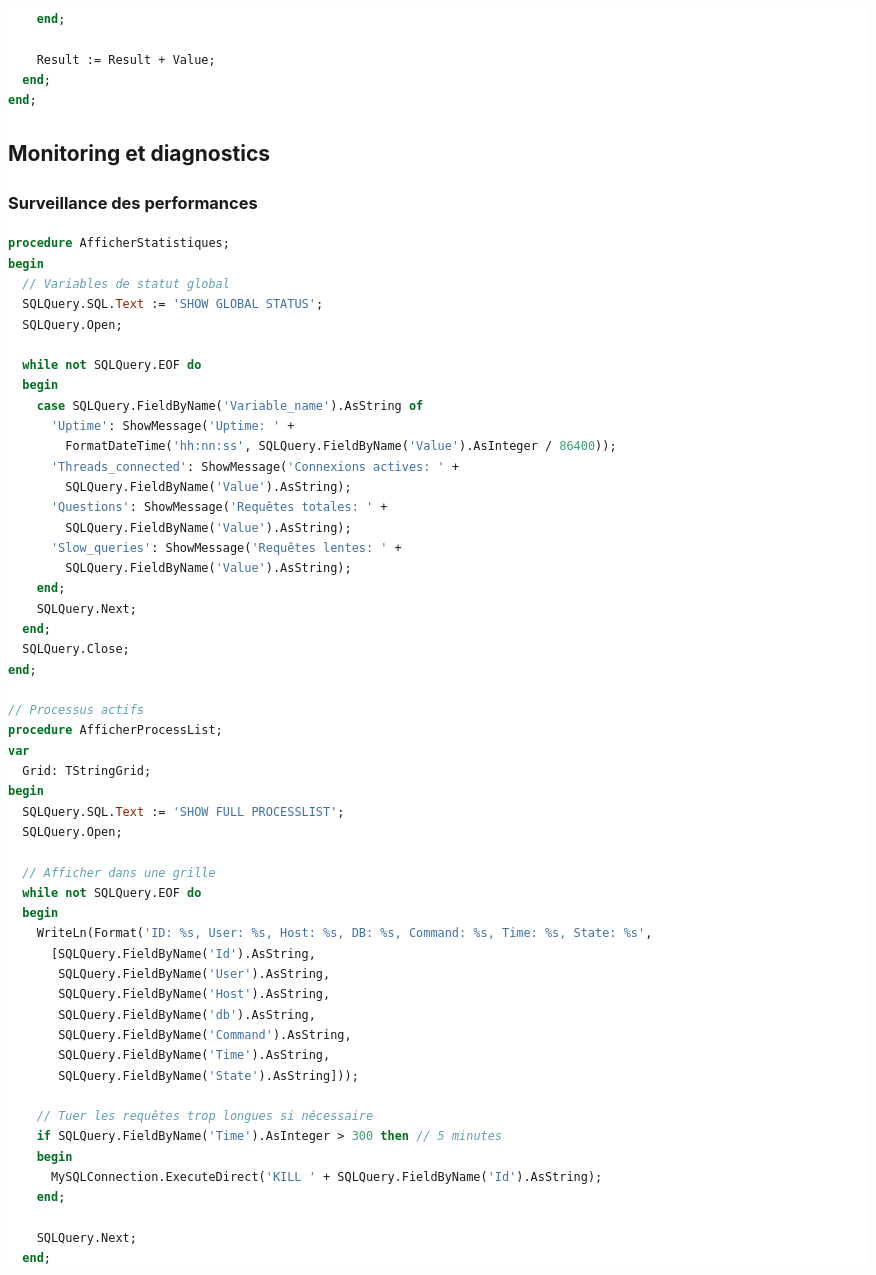 ```pascal
    end;

    Result := Result + Value;
  end;
end;
```

## Monitoring et diagnostics

### Surveillance des performances

```pascal
procedure AfficherStatistiques;
begin
  // Variables de statut global
  SQLQuery.SQL.Text := 'SHOW GLOBAL STATUS';
  SQLQuery.Open;

  while not SQLQuery.EOF do
  begin
    case SQLQuery.FieldByName('Variable_name').AsString of
      'Uptime': ShowMessage('Uptime: ' +
        FormatDateTime('hh:nn:ss', SQLQuery.FieldByName('Value').AsInteger / 86400));
      'Threads_connected': ShowMessage('Connexions actives: ' +
        SQLQuery.FieldByName('Value').AsString);
      'Questions': ShowMessage('Requêtes totales: ' +
        SQLQuery.FieldByName('Value').AsString);
      'Slow_queries': ShowMessage('Requêtes lentes: ' +
        SQLQuery.FieldByName('Value').AsString);
    end;
    SQLQuery.Next;
  end;
  SQLQuery.Close;
end;

// Processus actifs
procedure AfficherProcessList;
var
  Grid: TStringGrid;
begin
  SQLQuery.SQL.Text := 'SHOW FULL PROCESSLIST';
  SQLQuery.Open;

  // Afficher dans une grille
  while not SQLQuery.EOF do
  begin
    WriteLn(Format('ID: %s, User: %s, Host: %s, DB: %s, Command: %s, Time: %s, State: %s',
      [SQLQuery.FieldByName('Id').AsString,
       SQLQuery.FieldByName('User').AsString,
       SQLQuery.FieldByName('Host').AsString,
       SQLQuery.FieldByName('db').AsString,
       SQLQuery.FieldByName('Command').AsString,
       SQLQuery.FieldByName('Time').AsString,
       SQLQuery.FieldByName('State').AsString]));

    // Tuer les requêtes trop longues si nécessaire
    if SQLQuery.FieldByName('Time').AsInteger > 300 then // 5 minutes
    begin
      MySQLConnection.ExecuteDirect('KILL ' + SQLQuery.FieldByName('Id').AsString);
    end;

    SQLQuery.Next;
  end;
```